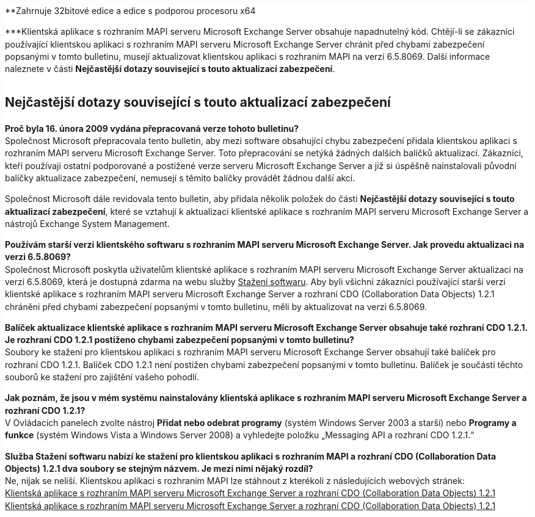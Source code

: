 \*\*Zahrnuje 32bitové edice a edice s podporou procesoru x64
  
\*\*\*Klientská aplikace s rozhraním MAPI serveru Microsoft Exchange Server obsahuje napadnutelný kód. Chtějí-li se zákazníci používající klientskou aplikaci s rozhraním MAPI serveru Microsoft Exchange Server chránit před chybami zabezpečení popsanými v tomto bulletinu, musejí aktualizovat klientskou aplikaci s rozhraním MAPI na verzi 6.5.8069. Další informace naleznete v části **Nejčastější dotazy související s touto aktualizací zabezpečení**.
  
Nejčastější dotazy související s touto aktualizací zabezpečení  
--------------------------------------------------------------
  
<span></span>
**Proč byla 16. února 2009 vydána přepracovaná verze tohoto bulletinu?**  
Společnost Microsoft přepracovala tento bulletin, aby mezi software obsahující chybu zabezpečení přidala klientskou aplikaci s rozhraním MAPI serveru Microsoft Exchange Server. Toto přepracování se netýká žádných dalších balíčků aktualizací. Zákazníci, kteří používají ostatní podporované a postižené verze serveru Microsoft Exchange Server a již si úspěšně nainstalovali původní balíčky aktualizace zabezpečení, nemusejí s těmito balíčky provádět žádnou další akci.
  
Společnost Microsoft dále revidovala tento bulletin, aby přidala několik položek do části **Nejčastější dotazy související s touto aktualizací zabezpečení**, které se vztahují k aktualizaci klientské aplikace s rozhraním MAPI serveru Microsoft Exchange Server a nástrojů Exchange System Management.
  
**Používám starší verzi klientského softwaru s rozhraním MAPI serveru Microsoft Exchange Server. Jak provedu aktualizaci na verzi 6.5.8069?**  
Společnost Microsoft poskytla uživatelům klientské aplikace s rozhraním MAPI serveru Microsoft Exchange Server aktualizaci na verzi 6.5.8069, která je dostupná zdarma na webu služby [Stažení softwaru](http://www.microsoft.com/downloads/details.aspx?familyid=e17e7f31-079a-43a9-bff2-0a110307611e). Aby byli všichni zákazníci používající starší verzi klientské aplikace s rozhraním MAPI serveru Microsoft Exchange Server a rozhraní CDO (Collaboration Data Objects) 1.2.1 chráněni před chybami zabezpečení popsanými v tomto bulletinu, měli by aktualizovat na verzi 6.5.8069.
  
**Balíček aktualizace klientské aplikace s rozhraním MAPI serveru Microsoft Exchange Server obsahuje také rozhraní CDO 1.2.1. Je rozhraní CDO 1.2.1 postiženo chybami zabezpečení popsanými v tomto bulletinu?**  
Soubory ke stažení pro klientskou aplikaci s rozhraním MAPI serveru Microsoft Exchange Server obsahují také balíček pro rozhraní CDO 1.2.1. Balíček CDO 1.2.1 není postižen chybami zabezpečení popsanými v tomto bulletinu. Balíček je součástí těchto souborů ke stažení pro zajištění vašeho pohodlí.
  
**Jak poznám, že jsou v mém systému nainstalovány klientská aplikace s rozhraním MAPI serveru Microsoft Exchange Server a rozhraní CDO 1.2.1?**  
V Ovládacích panelech zvolte nástroj **Přidat nebo odebrat programy** (systém Windows Server 2003 a starší) nebo **Programy a funkce** (systém Windows Vista a Windows Server 2008) a vyhledejte položku „Messaging API a rozhraní CDO 1.2.1.“
  
**Služba Stažení softwaru nabízí ke stažení pro klientskou aplikaci s rozhraním MAPI a rozhraní CDO (Collaboration Data Objects) 1.2.1 dva soubory se stejným názvem. Je mezi nimi nějaký rozdíl?**  
Ne, nijak se neliší. Klientskou aplikaci s rozhraním MAPI lze stáhnout z kterékoli z následujících webových stránek:  
[Klientská aplikace s rozhraním MAPI serveru Microsoft Exchange Server a rozhraní CDO (Collaboration Data Objects) 1.2.1](http://www.microsoft.com/downloads/details.aspx?familyid=e17e7f31-079a-43a9-bff2-0a110307611e&displaylang=en)  
[Klientská aplikace s rozhraním MAPI serveru Microsoft Exchange Server a rozhraní CDO (Collaboration Data Objects) 1.2.1](http://www.microsoft.com/downloads/details.aspx?familyid=94274318-27c4-4d8d-9bc5-3e6484286b1f&displaylang=en)
  